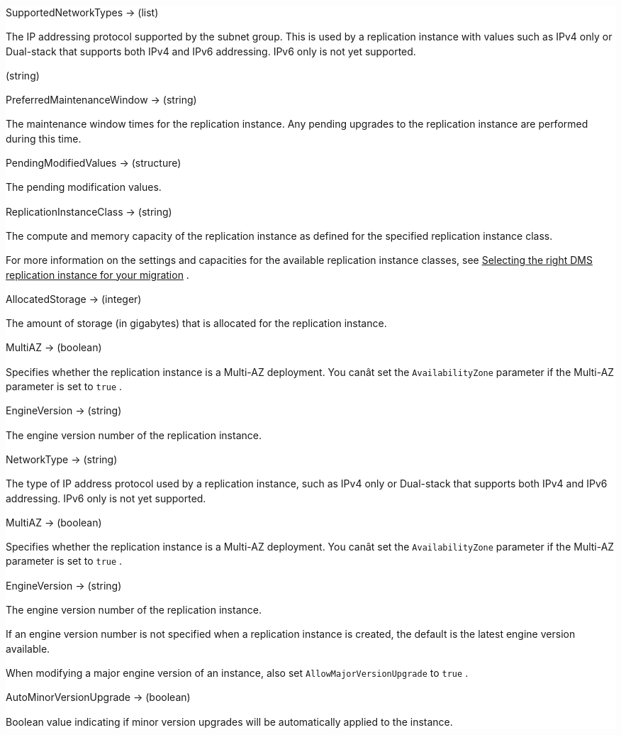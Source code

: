 SupportedNetworkTypes -> (list)

The IP addressing protocol supported by the subnet group. This is used by a replication instance with values such as IPv4 only or Dual-stack that supports both IPv4 and IPv6 addressing. IPv6 only is not yet supported.

(string)

PreferredMaintenanceWindow -> (string)

The maintenance window times for the replication instance. Any pending upgrades to the replication instance are performed during this time.

PendingModifiedValues -> (structure)

The pending modification values.

ReplicationInstanceClass -> (string)

The compute and memory capacity of the replication instance as defined for the specified replication instance class.

For more information on the settings and capacities for the available replication instance classes, see [Selecting the right DMS replication instance for your migration](https://docs.aws.amazon.com/dms/latest/userguide/CHAP_ReplicationInstance.html#CHAP_ReplicationInstance.InDepth) .

AllocatedStorage -> (integer)

The amount of storage (in gigabytes) that is allocated for the replication instance.

MultiAZ -> (boolean)

Specifies whether the replication instance is a Multi-AZ deployment. You canât set the `AvailabilityZone` parameter if the Multi-AZ parameter is set to `true` .

EngineVersion -> (string)

The engine version number of the replication instance.

NetworkType -> (string)

The type of IP address protocol used by a replication instance, such as IPv4 only or Dual-stack that supports both IPv4 and IPv6 addressing. IPv6 only is not yet supported.

MultiAZ -> (boolean)

Specifies whether the replication instance is a Multi-AZ deployment. You canât set the `AvailabilityZone` parameter if the Multi-AZ parameter is set to `true` .

EngineVersion -> (string)

The engine version number of the replication instance.

If an engine version number is not specified when a replication instance is created, the default is the latest engine version available.

When modifying a major engine version of an instance, also set `AllowMajorVersionUpgrade` to `true` .

AutoMinorVersionUpgrade -> (boolean)

Boolean value indicating if minor version upgrades will be automatically applied to the instance.
